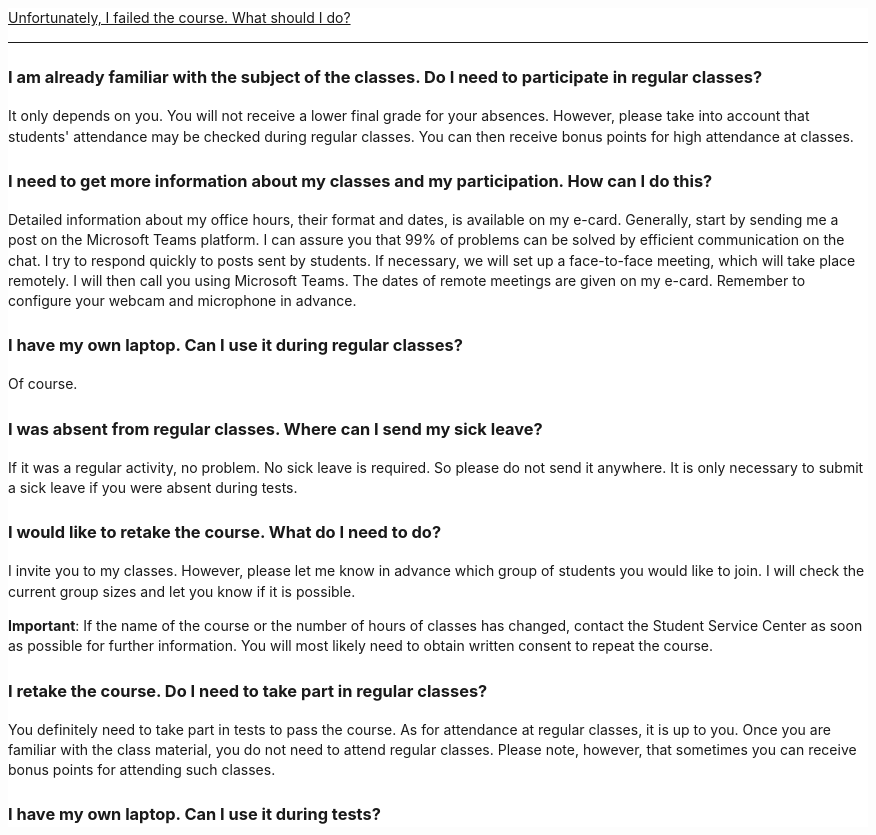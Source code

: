 [Unfortunately, I failed the course. What should I do?](#unfortunately-i-failed-the-course-what-should-i-do)

---

### I am already familiar with the subject of the classes. Do I need to participate in regular classes?

It only depends on you. You will not receive a lower final grade for your absences. However, please take into account that students' attendance may be checked during regular classes. You can then receive bonus points for high attendance at classes.

### I need to get more information about my classes and my participation. How can I do this?

Detailed information about my office hours, their format and dates, is available on my e-card. Generally, start by sending me a post on the Microsoft Teams platform. I can assure you that 99% of problems can be solved by efficient communication on the chat. I try to respond quickly to posts sent by students. If necessary, we will set up a face-to-face meeting, which will take place remotely. I will then call you using Microsoft Teams. The dates of remote meetings are given on my e-card. Remember to configure your webcam and microphone in advance.


### I have my own laptop. Can I use it during regular classes?

Of course.

### I was absent from regular classes. Where can I send my sick leave?

If it was a regular activity, no problem. No sick leave is required. So please do not send it anywhere. It is only necessary to submit a sick leave if you were absent during tests.

### I would like to retake the course. What do I need to do?

I invite you to my classes. However, please let me know in advance which group of students you would like to join. I will check the current group sizes and let you know if it is possible.

**Important**: If the name of the course or the number of hours of classes has changed, contact the Student Service Center as soon as possible for further information. You will most likely need to obtain written consent to repeat the course.

### I retake the course. Do I need to take part in regular classes?

You definitely need to take part in tests to pass the course. As for attendance at regular classes, it is up to you. Once you are familiar with the class material, you do not need to attend regular classes. Please note, however, that sometimes you can receive bonus points for attending such classes.

### I have my own laptop. Can I use it during tests?
